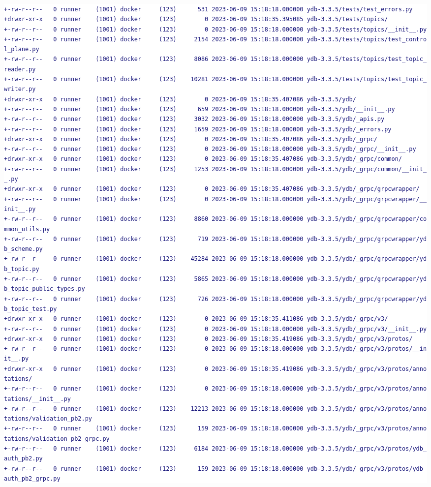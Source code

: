 ```diff
+-rw-r--r--   0 runner    (1001) docker     (123)      531 2023-06-09 15:18:18.000000 ydb-3.3.5/tests/test_errors.py
+drwxr-xr-x   0 runner    (1001) docker     (123)        0 2023-06-09 15:18:35.395085 ydb-3.3.5/tests/topics/
+-rw-r--r--   0 runner    (1001) docker     (123)        0 2023-06-09 15:18:18.000000 ydb-3.3.5/tests/topics/__init__.py
+-rw-r--r--   0 runner    (1001) docker     (123)     2154 2023-06-09 15:18:18.000000 ydb-3.3.5/tests/topics/test_control_plane.py
+-rw-r--r--   0 runner    (1001) docker     (123)     8086 2023-06-09 15:18:18.000000 ydb-3.3.5/tests/topics/test_topic_reader.py
+-rw-r--r--   0 runner    (1001) docker     (123)    10281 2023-06-09 15:18:18.000000 ydb-3.3.5/tests/topics/test_topic_writer.py
+drwxr-xr-x   0 runner    (1001) docker     (123)        0 2023-06-09 15:18:35.407086 ydb-3.3.5/ydb/
+-rw-r--r--   0 runner    (1001) docker     (123)      659 2023-06-09 15:18:18.000000 ydb-3.3.5/ydb/__init__.py
+-rw-r--r--   0 runner    (1001) docker     (123)     3032 2023-06-09 15:18:18.000000 ydb-3.3.5/ydb/_apis.py
+-rw-r--r--   0 runner    (1001) docker     (123)     1659 2023-06-09 15:18:18.000000 ydb-3.3.5/ydb/_errors.py
+drwxr-xr-x   0 runner    (1001) docker     (123)        0 2023-06-09 15:18:35.407086 ydb-3.3.5/ydb/_grpc/
+-rw-r--r--   0 runner    (1001) docker     (123)        0 2023-06-09 15:18:18.000000 ydb-3.3.5/ydb/_grpc/__init__.py
+drwxr-xr-x   0 runner    (1001) docker     (123)        0 2023-06-09 15:18:35.407086 ydb-3.3.5/ydb/_grpc/common/
+-rw-r--r--   0 runner    (1001) docker     (123)     1253 2023-06-09 15:18:18.000000 ydb-3.3.5/ydb/_grpc/common/__init__.py
+drwxr-xr-x   0 runner    (1001) docker     (123)        0 2023-06-09 15:18:35.407086 ydb-3.3.5/ydb/_grpc/grpcwrapper/
+-rw-r--r--   0 runner    (1001) docker     (123)        0 2023-06-09 15:18:18.000000 ydb-3.3.5/ydb/_grpc/grpcwrapper/__init__.py
+-rw-r--r--   0 runner    (1001) docker     (123)     8860 2023-06-09 15:18:18.000000 ydb-3.3.5/ydb/_grpc/grpcwrapper/common_utils.py
+-rw-r--r--   0 runner    (1001) docker     (123)      719 2023-06-09 15:18:18.000000 ydb-3.3.5/ydb/_grpc/grpcwrapper/ydb_scheme.py
+-rw-r--r--   0 runner    (1001) docker     (123)    45284 2023-06-09 15:18:18.000000 ydb-3.3.5/ydb/_grpc/grpcwrapper/ydb_topic.py
+-rw-r--r--   0 runner    (1001) docker     (123)     5865 2023-06-09 15:18:18.000000 ydb-3.3.5/ydb/_grpc/grpcwrapper/ydb_topic_public_types.py
+-rw-r--r--   0 runner    (1001) docker     (123)      726 2023-06-09 15:18:18.000000 ydb-3.3.5/ydb/_grpc/grpcwrapper/ydb_topic_test.py
+drwxr-xr-x   0 runner    (1001) docker     (123)        0 2023-06-09 15:18:35.411086 ydb-3.3.5/ydb/_grpc/v3/
+-rw-r--r--   0 runner    (1001) docker     (123)        0 2023-06-09 15:18:18.000000 ydb-3.3.5/ydb/_grpc/v3/__init__.py
+drwxr-xr-x   0 runner    (1001) docker     (123)        0 2023-06-09 15:18:35.419086 ydb-3.3.5/ydb/_grpc/v3/protos/
+-rw-r--r--   0 runner    (1001) docker     (123)        0 2023-06-09 15:18:18.000000 ydb-3.3.5/ydb/_grpc/v3/protos/__init__.py
+drwxr-xr-x   0 runner    (1001) docker     (123)        0 2023-06-09 15:18:35.419086 ydb-3.3.5/ydb/_grpc/v3/protos/annotations/
+-rw-r--r--   0 runner    (1001) docker     (123)        0 2023-06-09 15:18:18.000000 ydb-3.3.5/ydb/_grpc/v3/protos/annotations/__init__.py
+-rw-r--r--   0 runner    (1001) docker     (123)    12213 2023-06-09 15:18:18.000000 ydb-3.3.5/ydb/_grpc/v3/protos/annotations/validation_pb2.py
+-rw-r--r--   0 runner    (1001) docker     (123)      159 2023-06-09 15:18:18.000000 ydb-3.3.5/ydb/_grpc/v3/protos/annotations/validation_pb2_grpc.py
+-rw-r--r--   0 runner    (1001) docker     (123)     6184 2023-06-09 15:18:18.000000 ydb-3.3.5/ydb/_grpc/v3/protos/ydb_auth_pb2.py
+-rw-r--r--   0 runner    (1001) docker     (123)      159 2023-06-09 15:18:18.000000 ydb-3.3.5/ydb/_grpc/v3/protos/ydb_auth_pb2_grpc.py
```